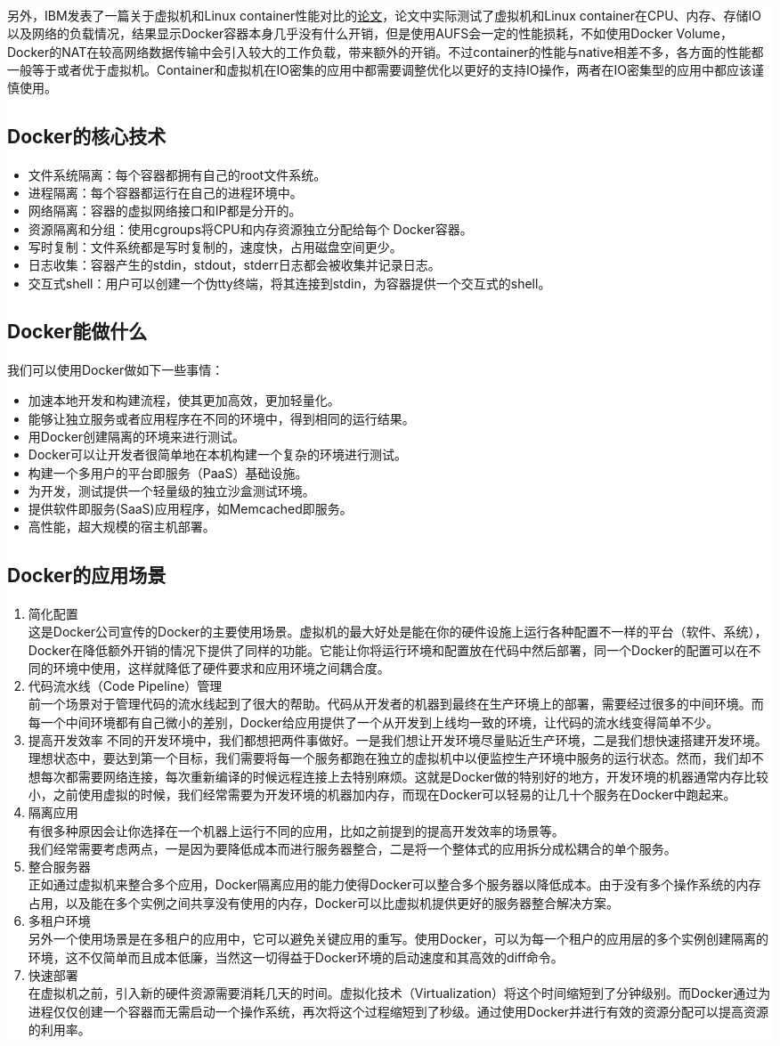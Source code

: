 另外，IBM发表了一篇关于虚拟机和Linux container性能对比的[论文](http://domino.research.ibm.com/library/cyberdig.nsf/papers/0929052195DD819C85257D2300681E7B/$File/rc25482.pdf)，论文中实际测试了虚拟机和Linux container在CPU、内存、存储IO以及网络的负载情况，结果显示Docker容器本身几乎没有什么开销，但是使用AUFS会一定的性能损耗，不如使用Docker Volume，Docker的NAT在较高网络数据传输中会引入较大的工作负载，带来额外的开销。不过container的性能与native相差不多，各方面的性能都一般等于或者优于虚拟机。Container和虚拟机在IO密集的应用中都需要调整优化以更好的支持IO操作，两者在IO密集型的应用中都应该谨慎使用。

## Docker的核心技术
- 文件系统隔离：每个容器都拥有自己的root文件系统。
- 进程隔离：每个容器都运行在自己的进程环境中。
- 网络隔离：容器的虚拟网络接口和IP都是分开的。
- 资源隔离和分组：使用cgroups将CPU和内存资源独立分配给每个 Docker容器。
- 写时复制：文件系统都是写时复制的，速度快，占用磁盘空间更少。
- 日志收集：容器产生的stdin，stdout，stderr日志都会被收集并记录日志。
- 交互式shell：用户可以创建一个伪tty终端，将其连接到stdin，为容器提供一个交互式的shell。

## Docker能做什么
我们可以使用Docker做如下一些事情：

- 加速本地开发和构建流程，使其更加高效，更加轻量化。
- 能够让独立服务或者应用程序在不同的环境中，得到相同的运行结果。
- 用Docker创建隔离的环境来进行测试。
- Docker可以让开发者很简单地在本机构建一个复杂的环境进行测试。
- 构建一个多用户的平台即服务（PaaS）基础设施。
- 为开发，测试提供一个轻量级的独立沙盒测试环境。
- 提供软件即服务(SaaS)应用程序，如Memcached即服务。
- 高性能，超大规模的宿主机部署。

## Docker的应用场景
1. 简化配置  
这是Docker公司宣传的Docker的主要使用场景。虚拟机的最大好处是能在你的硬件设施上运行各种配置不一样的平台（软件、系统），Docker在降低额外开销的情况下提供了同样的功能。它能让你将运行环境和配置放在代码中然后部署，同一个Docker的配置可以在不同的环境中使用，这样就降低了硬件要求和应用环境之间耦合度。
2. 代码流水线（Code Pipeline）管理   
前一个场景对于管理代码的流水线起到了很大的帮助。代码从开发者的机器到最终在生产环境上的部署，需要经过很多的中间环境。而每一个中间环境都有自己微小的差别，Docker给应用提供了一个从开发到上线均一致的环境，让代码的流水线变得简单不少。
3. 提高开发效率
不同的开发环境中，我们都想把两件事做好。一是我们想让开发环境尽量贴近生产环境，二是我们想快速搭建开发环境。  
理想状态中，要达到第一个目标，我们需要将每一个服务都跑在独立的虚拟机中以便监控生产环境中服务的运行状态。然而，我们却不想每次都需要网络连接，每次重新编译的时候远程连接上去特别麻烦。这就是Docker做的特别好的地方，开发环境的机器通常内存比较小，之前使用虚拟的时候，我们经常需要为开发环境的机器加内存，而现在Docker可以轻易的让几十个服务在Docker中跑起来。
4. 隔离应用  
有很多种原因会让你选择在一个机器上运行不同的应用，比如之前提到的提高开发效率的场景等。  
我们经常需要考虑两点，一是因为要降低成本而进行服务器整合，二是将一个整体式的应用拆分成松耦合的单个服务。  
5. 整合服务器  
正如通过虚拟机来整合多个应用，Docker隔离应用的能力使得Docker可以整合多个服务器以降低成本。由于没有多个操作系统的内存占用，以及能在多个实例之间共享没有使用的内存，Docker可以比虚拟机提供更好的服务器整合解决方案。
7. 多租户环境  
另外一个使用场景是在多租户的应用中，它可以避免关键应用的重写。使用Docker，可以为每一个租户的应用层的多个实例创建隔离的环境，这不仅简单而且成本低廉，当然这一切得益于Docker环境的启动速度和其高效的diff命令。
8. 快速部署  
在虚拟机之前，引入新的硬件资源需要消耗几天的时间。虚拟化技术（Virtualization）将这个时间缩短到了分钟级别。而Docker通过为进程仅仅创建一个容器而无需启动一个操作系统，再次将这个过程缩短到了秒级。通过使用Docker并进行有效的资源分配可以提高资源的利用率。  
